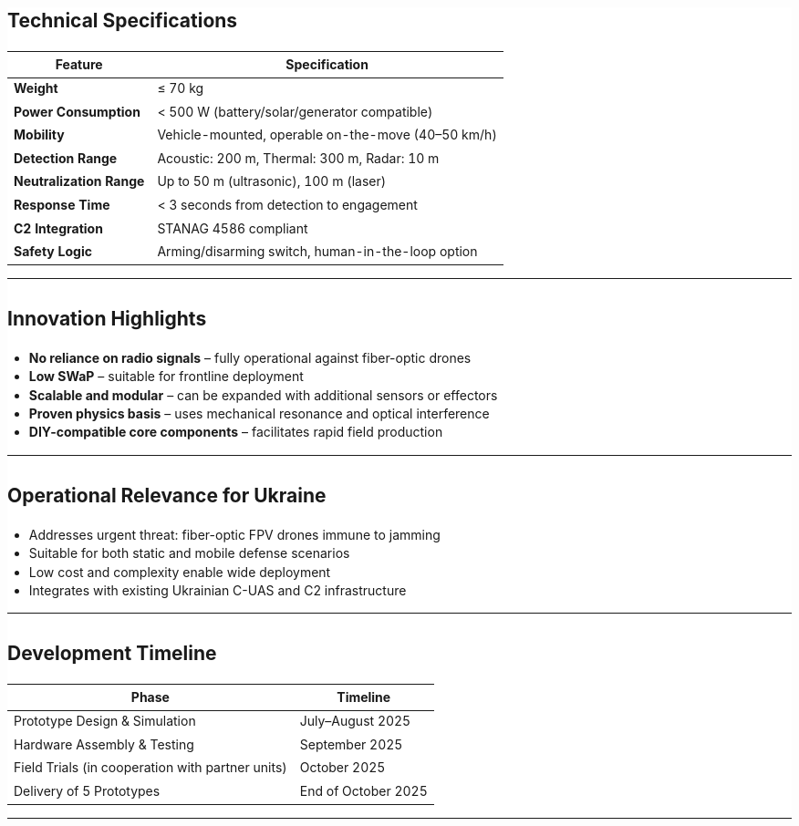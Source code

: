 
## **Technical Specifications**

| Feature | Specification |
|--------|----------------|
| **Weight** | ≤ 70 kg |
| **Power Consumption** | < 500 W (battery/solar/generator compatible) |
| **Mobility** | Vehicle-mounted, operable on-the-move (40–50 km/h) |
| **Detection Range** | Acoustic: 200 m, Thermal: 300 m, Radar: 10 m |
| **Neutralization Range** | Up to 50 m (ultrasonic), 100 m (laser) |
| **Response Time** | < 3 seconds from detection to engagement |
| **C2 Integration** | STANAG 4586 compliant |
| **Safety Logic** | Arming/disarming switch, human-in-the-loop option |

---

## **Innovation Highlights**

- **No reliance on radio signals** – fully operational against fiber-optic drones
- **Low SWaP** – suitable for frontline deployment
- **Scalable and modular** – can be expanded with additional sensors or effectors
- **Proven physics basis** – uses mechanical resonance and optical interference
- **DIY-compatible core components** – facilitates rapid field production

---

## **Operational Relevance for Ukraine**

- Addresses urgent threat: fiber-optic FPV drones immune to jamming
- Suitable for both static and mobile defense scenarios
- Low cost and complexity enable wide deployment
- Integrates with existing Ukrainian C-UAS and C2 infrastructure

---

## **Development Timeline**

| Phase | Timeline |
|-------|----------|
| Prototype Design & Simulation | July–August 2025 |
| Hardware Assembly & Testing | September 2025 |
| Field Trials (in cooperation with partner units) | October 2025 |
| Delivery of 5 Prototypes | End of October 2025 |

---